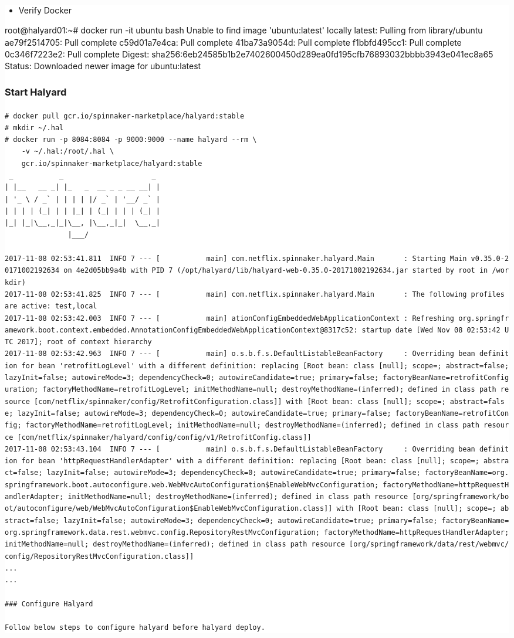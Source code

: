 * Verify Docker

root@halyard01:~# docker run -it ubuntu bash
Unable to find image 'ubuntu:latest' locally
latest: Pulling from library/ubuntu
ae79f2514705: Pull complete
c59d01a7e4ca: Pull complete
41ba73a9054d: Pull complete
f1bbfd495cc1: Pull complete
0c346f7223e2: Pull complete
Digest: sha256:6eb24585b1b2e7402600450d289ea0fd195cfb76893032bbbb3943e041ec8a65
Status: Downloaded newer image for ubuntu:latest


### Start Halyard

```
# docker pull gcr.io/spinnaker-marketplace/halyard:stable
# mkdir ~/.hal
# docker run -p 8084:8084 -p 9000:9000 --name halyard --rm \
	-v ~/.hal:/root/.hal \
	gcr.io/spinnaker-marketplace/halyard:stable
 _           _                     _
| |__   __ _| |_   _  __ _ _ __ __| |
| '_ \ / _` | | | | |/ _` | '__/ _` |
| | | | (_| | | |_| | (_| | | | (_| |
|_| |_|\__,_|_|\__, |\__,_|_|  \__,_|
               |___/

2017-11-08 02:53:41.811  INFO 7 --- [           main] com.netflix.spinnaker.halyard.Main       : Starting Main v0.35.0-20171002192634 on 4e2d05bb9a4b with PID 7 (/opt/halyard/lib/halyard-web-0.35.0-20171002192634.jar started by root in /workdir)
2017-11-08 02:53:41.825  INFO 7 --- [           main] com.netflix.spinnaker.halyard.Main       : The following profiles are active: test,local
2017-11-08 02:53:42.003  INFO 7 --- [           main] ationConfigEmbeddedWebApplicationContext : Refreshing org.springframework.boot.context.embedded.AnnotationConfigEmbeddedWebApplicationContext@8317c52: startup date [Wed Nov 08 02:53:42 UTC 2017]; root of context hierarchy
2017-11-08 02:53:42.963  INFO 7 --- [           main] o.s.b.f.s.DefaultListableBeanFactory     : Overriding bean definition for bean 'retrofitLogLevel' with a different definition: replacing [Root bean: class [null]; scope=; abstract=false; lazyInit=false; autowireMode=3; dependencyCheck=0; autowireCandidate=true; primary=false; factoryBeanName=retrofitConfiguration; factoryMethodName=retrofitLogLevel; initMethodName=null; destroyMethodName=(inferred); defined in class path resource [com/netflix/spinnaker/config/RetrofitConfiguration.class]] with [Root bean: class [null]; scope=; abstract=false; lazyInit=false; autowireMode=3; dependencyCheck=0; autowireCandidate=true; primary=false; factoryBeanName=retrofitConfig; factoryMethodName=retrofitLogLevel; initMethodName=null; destroyMethodName=(inferred); defined in class path resource [com/netflix/spinnaker/halyard/config/config/v1/RetrofitConfig.class]]
2017-11-08 02:53:43.104  INFO 7 --- [           main] o.s.b.f.s.DefaultListableBeanFactory     : Overriding bean definition for bean 'httpRequestHandlerAdapter' with a different definition: replacing [Root bean: class [null]; scope=; abstract=false; lazyInit=false; autowireMode=3; dependencyCheck=0; autowireCandidate=true; primary=false; factoryBeanName=org.springframework.boot.autoconfigure.web.WebMvcAutoConfiguration$EnableWebMvcConfiguration; factoryMethodName=httpRequestHandlerAdapter; initMethodName=null; destroyMethodName=(inferred); defined in class path resource [org/springframework/boot/autoconfigure/web/WebMvcAutoConfiguration$EnableWebMvcConfiguration.class]] with [Root bean: class [null]; scope=; abstract=false; lazyInit=false; autowireMode=3; dependencyCheck=0; autowireCandidate=true; primary=false; factoryBeanName=org.springframework.data.rest.webmvc.config.RepositoryRestMvcConfiguration; factoryMethodName=httpRequestHandlerAdapter; initMethodName=null; destroyMethodName=(inferred); defined in class path resource [org/springframework/data/rest/webmvc/config/RepositoryRestMvcConfiguration.class]]
...
...

### Configure Halyard

Follow below steps to configure halyard before halyard deploy.
```